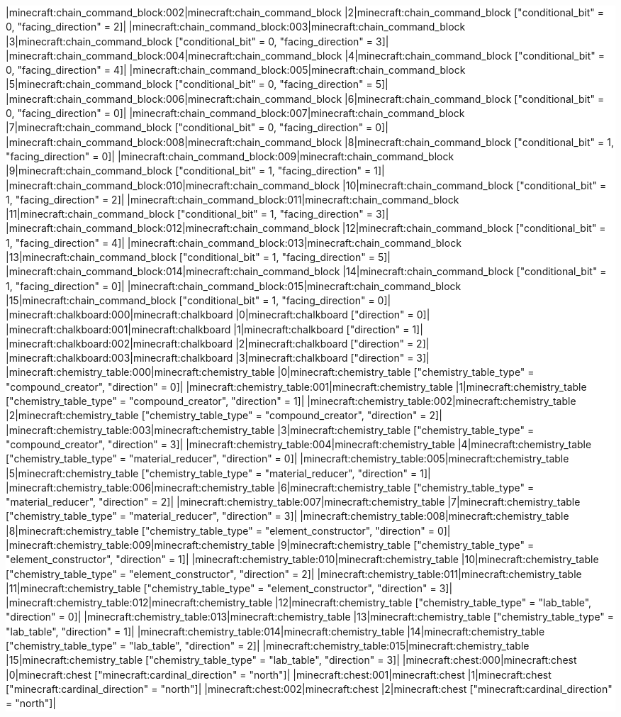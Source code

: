 |minecraft:chain_command_block:002|minecraft:chain_command_block |2|minecraft:chain_command_block ["conditional_bit" = 0, "facing_direction" = 2]|
|minecraft:chain_command_block:003|minecraft:chain_command_block |3|minecraft:chain_command_block ["conditional_bit" = 0, "facing_direction" = 3]|
|minecraft:chain_command_block:004|minecraft:chain_command_block |4|minecraft:chain_command_block ["conditional_bit" = 0, "facing_direction" = 4]|
|minecraft:chain_command_block:005|minecraft:chain_command_block |5|minecraft:chain_command_block ["conditional_bit" = 0, "facing_direction" = 5]|
|minecraft:chain_command_block:006|minecraft:chain_command_block |6|minecraft:chain_command_block ["conditional_bit" = 0, "facing_direction" = 0]|
|minecraft:chain_command_block:007|minecraft:chain_command_block |7|minecraft:chain_command_block ["conditional_bit" = 0, "facing_direction" = 0]|
|minecraft:chain_command_block:008|minecraft:chain_command_block |8|minecraft:chain_command_block ["conditional_bit" = 1, "facing_direction" = 0]|
|minecraft:chain_command_block:009|minecraft:chain_command_block |9|minecraft:chain_command_block ["conditional_bit" = 1, "facing_direction" = 1]|
|minecraft:chain_command_block:010|minecraft:chain_command_block |10|minecraft:chain_command_block ["conditional_bit" = 1, "facing_direction" = 2]|
|minecraft:chain_command_block:011|minecraft:chain_command_block |11|minecraft:chain_command_block ["conditional_bit" = 1, "facing_direction" = 3]|
|minecraft:chain_command_block:012|minecraft:chain_command_block |12|minecraft:chain_command_block ["conditional_bit" = 1, "facing_direction" = 4]|
|minecraft:chain_command_block:013|minecraft:chain_command_block |13|minecraft:chain_command_block ["conditional_bit" = 1, "facing_direction" = 5]|
|minecraft:chain_command_block:014|minecraft:chain_command_block |14|minecraft:chain_command_block ["conditional_bit" = 1, "facing_direction" = 0]|
|minecraft:chain_command_block:015|minecraft:chain_command_block |15|minecraft:chain_command_block ["conditional_bit" = 1, "facing_direction" = 0]|
|minecraft:chalkboard:000|minecraft:chalkboard |0|minecraft:chalkboard ["direction" = 0]|
|minecraft:chalkboard:001|minecraft:chalkboard |1|minecraft:chalkboard ["direction" = 1]|
|minecraft:chalkboard:002|minecraft:chalkboard |2|minecraft:chalkboard ["direction" = 2]|
|minecraft:chalkboard:003|minecraft:chalkboard |3|minecraft:chalkboard ["direction" = 3]|
|minecraft:chemistry_table:000|minecraft:chemistry_table |0|minecraft:chemistry_table ["chemistry_table_type" = "compound_creator", "direction" = 0]|
|minecraft:chemistry_table:001|minecraft:chemistry_table |1|minecraft:chemistry_table ["chemistry_table_type" = "compound_creator", "direction" = 1]|
|minecraft:chemistry_table:002|minecraft:chemistry_table |2|minecraft:chemistry_table ["chemistry_table_type" = "compound_creator", "direction" = 2]|
|minecraft:chemistry_table:003|minecraft:chemistry_table |3|minecraft:chemistry_table ["chemistry_table_type" = "compound_creator", "direction" = 3]|
|minecraft:chemistry_table:004|minecraft:chemistry_table |4|minecraft:chemistry_table ["chemistry_table_type" = "material_reducer", "direction" = 0]|
|minecraft:chemistry_table:005|minecraft:chemistry_table |5|minecraft:chemistry_table ["chemistry_table_type" = "material_reducer", "direction" = 1]|
|minecraft:chemistry_table:006|minecraft:chemistry_table |6|minecraft:chemistry_table ["chemistry_table_type" = "material_reducer", "direction" = 2]|
|minecraft:chemistry_table:007|minecraft:chemistry_table |7|minecraft:chemistry_table ["chemistry_table_type" = "material_reducer", "direction" = 3]|
|minecraft:chemistry_table:008|minecraft:chemistry_table |8|minecraft:chemistry_table ["chemistry_table_type" = "element_constructor", "direction" = 0]|
|minecraft:chemistry_table:009|minecraft:chemistry_table |9|minecraft:chemistry_table ["chemistry_table_type" = "element_constructor", "direction" = 1]|
|minecraft:chemistry_table:010|minecraft:chemistry_table |10|minecraft:chemistry_table ["chemistry_table_type" = "element_constructor", "direction" = 2]|
|minecraft:chemistry_table:011|minecraft:chemistry_table |11|minecraft:chemistry_table ["chemistry_table_type" = "element_constructor", "direction" = 3]|
|minecraft:chemistry_table:012|minecraft:chemistry_table |12|minecraft:chemistry_table ["chemistry_table_type" = "lab_table", "direction" = 0]|
|minecraft:chemistry_table:013|minecraft:chemistry_table |13|minecraft:chemistry_table ["chemistry_table_type" = "lab_table", "direction" = 1]|
|minecraft:chemistry_table:014|minecraft:chemistry_table |14|minecraft:chemistry_table ["chemistry_table_type" = "lab_table", "direction" = 2]|
|minecraft:chemistry_table:015|minecraft:chemistry_table |15|minecraft:chemistry_table ["chemistry_table_type" = "lab_table", "direction" = 3]|
|minecraft:chest:000|minecraft:chest |0|minecraft:chest ["minecraft:cardinal_direction" = "north"]|
|minecraft:chest:001|minecraft:chest |1|minecraft:chest ["minecraft:cardinal_direction" = "north"]|
|minecraft:chest:002|minecraft:chest |2|minecraft:chest ["minecraft:cardinal_direction" = "north"]|